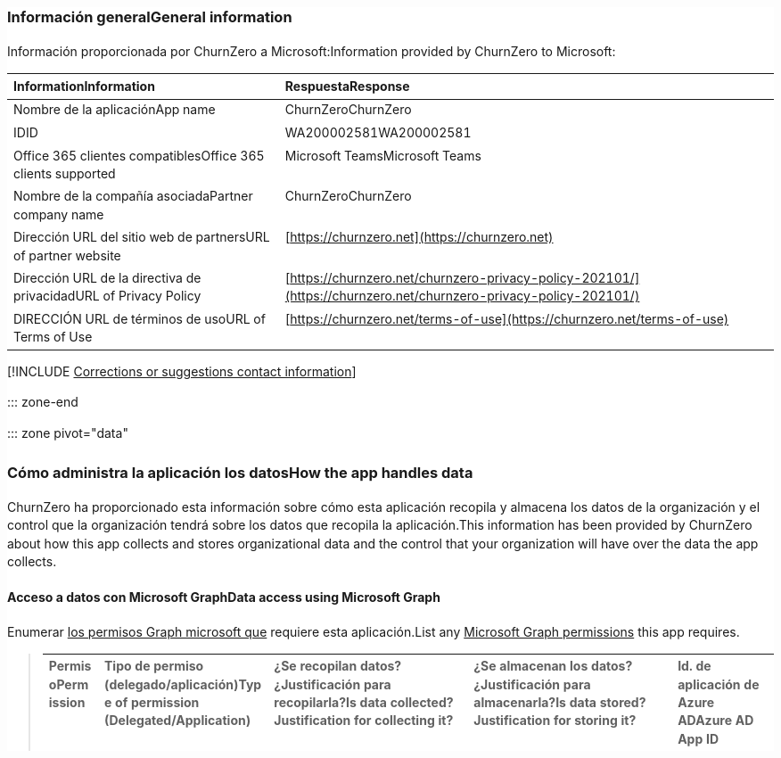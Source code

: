 ### <a name="general-information"></a><span data-ttu-id="f2c61-107">Información general</span><span class="sxs-lookup"><span data-stu-id="f2c61-107">General information</span></span>

<span data-ttu-id="f2c61-108">Información proporcionada por ChurnZero a Microsoft:</span><span class="sxs-lookup"><span data-stu-id="f2c61-108">Information provided by ChurnZero to Microsoft:</span></span>

| <span data-ttu-id="f2c61-109">**Information**</span><span class="sxs-lookup"><span data-stu-id="f2c61-109">**Information**</span></span> | <span data-ttu-id="f2c61-110">**Respuesta**</span><span class="sxs-lookup"><span data-stu-id="f2c61-110">**Response**</span></span> |
|:----------------|:-------------|
| <span data-ttu-id="f2c61-111">Nombre de la aplicación</span><span class="sxs-lookup"><span data-stu-id="f2c61-111">App name</span></span> | <span data-ttu-id="f2c61-112">ChurnZero</span><span class="sxs-lookup"><span data-stu-id="f2c61-112">ChurnZero</span></span> |
| <span data-ttu-id="f2c61-113">ID</span><span class="sxs-lookup"><span data-stu-id="f2c61-113">ID</span></span> | <span data-ttu-id="f2c61-114">WA200002581</span><span class="sxs-lookup"><span data-stu-id="f2c61-114">WA200002581</span></span> |
| <span data-ttu-id="f2c61-115">Office 365 clientes compatibles</span><span class="sxs-lookup"><span data-stu-id="f2c61-115">Office 365 clients supported</span></span> | <span data-ttu-id="f2c61-116">Microsoft Teams</span><span class="sxs-lookup"><span data-stu-id="f2c61-116">Microsoft Teams</span></span> |
| <span data-ttu-id="f2c61-117">Nombre de la compañía asociada</span><span class="sxs-lookup"><span data-stu-id="f2c61-117">Partner company name</span></span> | <span data-ttu-id="f2c61-118">ChurnZero</span><span class="sxs-lookup"><span data-stu-id="f2c61-118">ChurnZero</span></span> |
| <span data-ttu-id="f2c61-119">Dirección URL del sitio web de partners</span><span class="sxs-lookup"><span data-stu-id="f2c61-119">URL of partner website</span></span> | [https://churnzero.net](https://churnzero.net) |
| <span data-ttu-id="f2c61-120">Dirección URL de la directiva de privacidad</span><span class="sxs-lookup"><span data-stu-id="f2c61-120">URL of Privacy Policy</span></span> | [https://churnzero.net/churnzero-privacy-policy-202101/](https://churnzero.net/churnzero-privacy-policy-202101/) |
| <span data-ttu-id="f2c61-121">DIRECCIÓN URL de términos de uso</span><span class="sxs-lookup"><span data-stu-id="f2c61-121">URL of Terms of Use</span></span> | [https://churnzero.net/terms-of-use](https://churnzero.net/terms-of-use) |

 [!INCLUDE [Corrections or suggestions contact information](../includes/corrections-or-suggestions.md)]

::: zone-end

::: zone pivot="data"

### <a name="how-the-app-handles-data"></a><span data-ttu-id="f2c61-122">Cómo administra la aplicación los datos</span><span class="sxs-lookup"><span data-stu-id="f2c61-122">How the app handles data</span></span>

<span data-ttu-id="f2c61-123">ChurnZero ha proporcionado esta información sobre cómo esta aplicación recopila y almacena los datos de la organización y el control que la organización tendrá sobre los datos que recopila la aplicación.</span><span class="sxs-lookup"><span data-stu-id="f2c61-123">This information has been provided by ChurnZero about how this app collects and stores organizational data and the control that your organization will have over the data the app collects.</span></span>

#### <a name="data-access-using-microsoft-graph"></a><span data-ttu-id="f2c61-124">Acceso a datos con Microsoft Graph</span><span class="sxs-lookup"><span data-stu-id="f2c61-124">Data access using Microsoft Graph</span></span>

<span data-ttu-id="f2c61-125">Enumerar [los permisos Graph microsoft que](https://docs.microsoft.com/graph/permissions-reference) requiere esta aplicación.</span><span class="sxs-lookup"><span data-stu-id="f2c61-125">List any [Microsoft Graph permissions](https://docs.microsoft.com/graph/permissions-reference) this app requires.</span></span>

>| <span data-ttu-id="f2c61-126">**Permiso**</span><span class="sxs-lookup"><span data-stu-id="f2c61-126">**Permission**</span></span>  | <span data-ttu-id="f2c61-127">**Tipo de permiso (delegado/aplicación)**</span><span class="sxs-lookup"><span data-stu-id="f2c61-127">**Type of permission (Delegated/Application)**</span></span> | <span data-ttu-id="f2c61-128">**¿Se recopilan datos? ¿Justificación para recopilarla?**</span><span class="sxs-lookup"><span data-stu-id="f2c61-128">**Is data collected? Justification for collecting it?**</span></span> | <span data-ttu-id="f2c61-129">**¿Se almacenan los datos? ¿Justificación para almacenarla?**</span><span class="sxs-lookup"><span data-stu-id="f2c61-129">**Is data stored? Justification for storing it?**</span></span> | <span data-ttu-id="f2c61-130">**Id. de aplicación de Azure AD**</span><span class="sxs-lookup"><span data-stu-id="f2c61-130">**Azure AD App ID**</span></span> |
>|:----------------|:--------------------|:---------------------------------------------------|:--------------------------|:--------------------------|